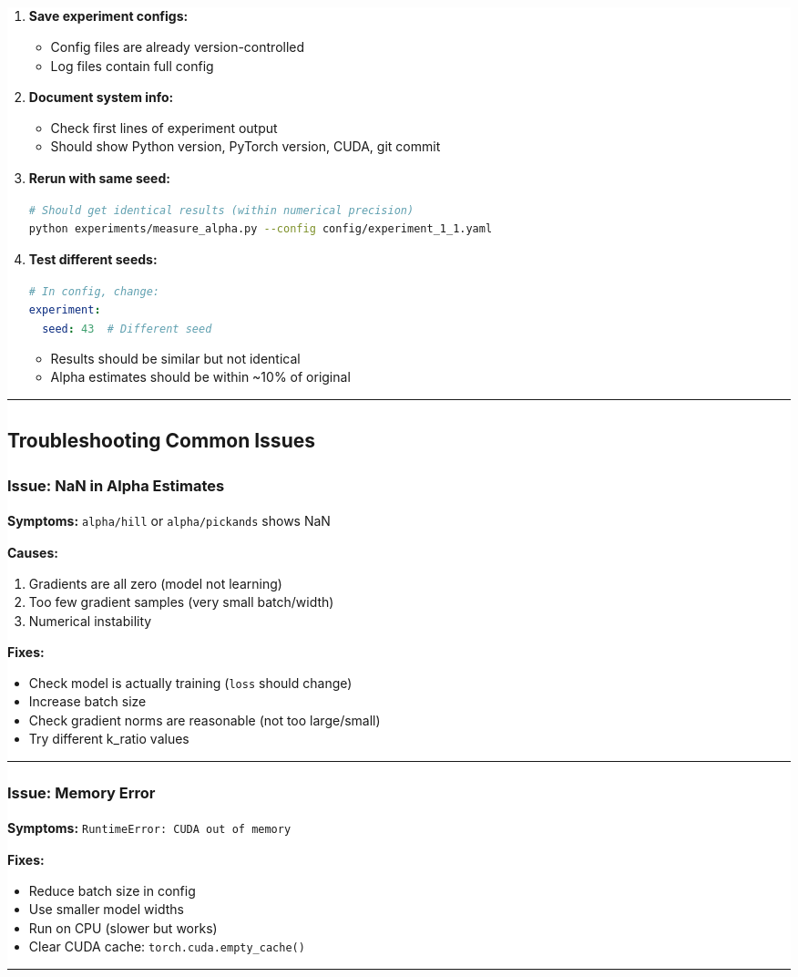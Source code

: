 1. **Save experiment configs:**
   - Config files are already version-controlled
   - Log files contain full config

2. **Document system info:**
   - Check first lines of experiment output
   - Should show Python version, PyTorch version, CUDA, git commit

3. **Rerun with same seed:**
   ```bash
   # Should get identical results (within numerical precision)
   python experiments/measure_alpha.py --config config/experiment_1_1.yaml
   ```

4. **Test different seeds:**
   ```yaml
   # In config, change:
   experiment:
     seed: 43  # Different seed
   ```
   - Results should be similar but not identical
   - Alpha estimates should be within ~10% of original

---

## Troubleshooting Common Issues

### Issue: NaN in Alpha Estimates

**Symptoms:** `alpha/hill` or `alpha/pickands` shows NaN

**Causes:**
1. Gradients are all zero (model not learning)
2. Too few gradient samples (very small batch/width)
3. Numerical instability

**Fixes:**
- Check model is actually training (`loss` should change)
- Increase batch size
- Check gradient norms are reasonable (not too large/small)
- Try different k_ratio values

---

### Issue: Memory Error

**Symptoms:** `RuntimeError: CUDA out of memory`

**Fixes:**
- Reduce batch size in config
- Use smaller model widths
- Run on CPU (slower but works)
- Clear CUDA cache: `torch.cuda.empty_cache()`

---
